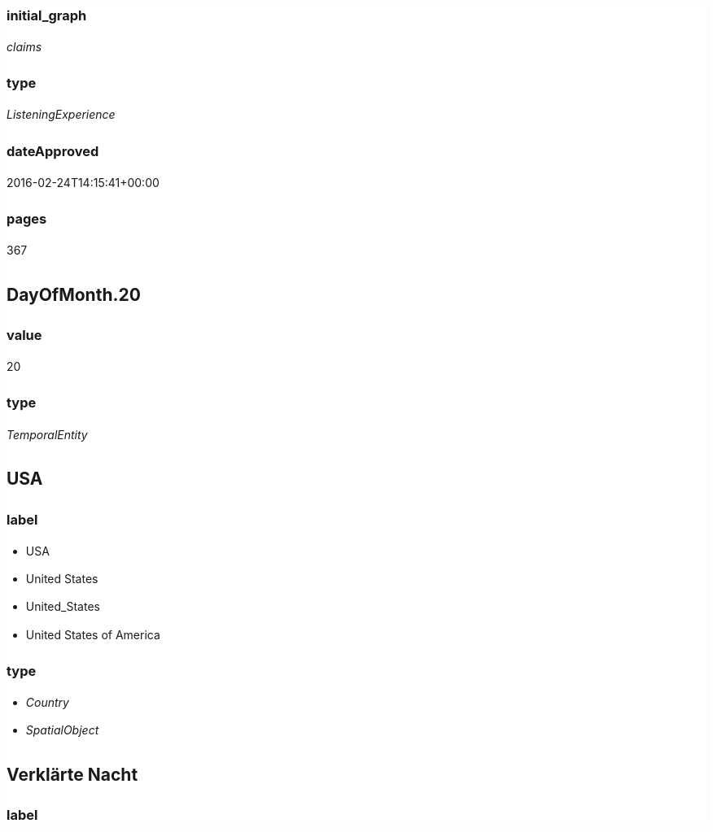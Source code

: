 ### initial_graph


*claims*

### type


*ListeningExperience*

### dateApproved


2016-02-24T14:15:41+00:00

### pages


367

## DayOfMonth.20

### value


20

### type


*TemporalEntity*

## USA

### label

 - USA

 - United States

 - United_States

 - United States of America

### type

 - *Country*

 - *SpatialObject*

## Verklärte Nacht

### label

